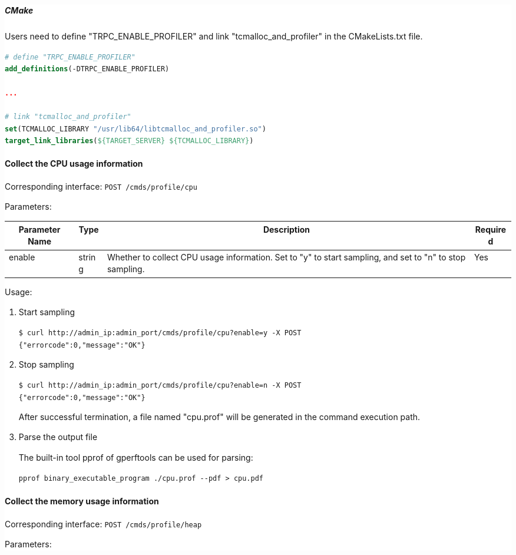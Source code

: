 ##### CMake

Users need to define "TRPC_ENABLE_PROFILER" and link "tcmalloc_and_profiler" in the CMakeLists.txt file.

```cmake
# define "TRPC_ENABLE_PROFILER"
add_definitions(-DTRPC_ENABLE_PROFILER)

...

# link "tcmalloc_and_profiler"
set(TCMALLOC_LIBRARY "/usr/lib64/libtcmalloc_and_profiler.so")
target_link_libraries(${TARGET_SERVER} ${TCMALLOC_LIBRARY})
```

#### Collect the CPU usage information

Corresponding interface: `POST /cmds/profile/cpu`

Parameters:

| Parameter Name | Type | Description | Required |
| ------ | ------ | ------ | ------ |
| enable | string | Whether to collect CPU usage information. Set to "y" to start sampling, and set to "n" to stop sampling. | Yes |

Usage:

1. Start sampling

    ```shell
    $ curl http://admin_ip:admin_port/cmds/profile/cpu?enable=y -X POST
    {"errorcode":0,"message":"OK"}
    ```

2. Stop sampling

    ```shell
    $ curl http://admin_ip:admin_port/cmds/profile/cpu?enable=n -X POST
    {"errorcode":0,"message":"OK"}
    ```

    After successful termination, a file named "cpu.prof" will be generated in the command execution path.

3. Parse the output file

    The built-in tool pprof of gperftools can be used for parsing:

    ```shell
    pprof binary_executable_program ./cpu.prof --pdf > cpu.pdf
    ```

#### Collect the memory usage information

Corresponding interface: `POST /cmds/profile/heap`

Parameters:
